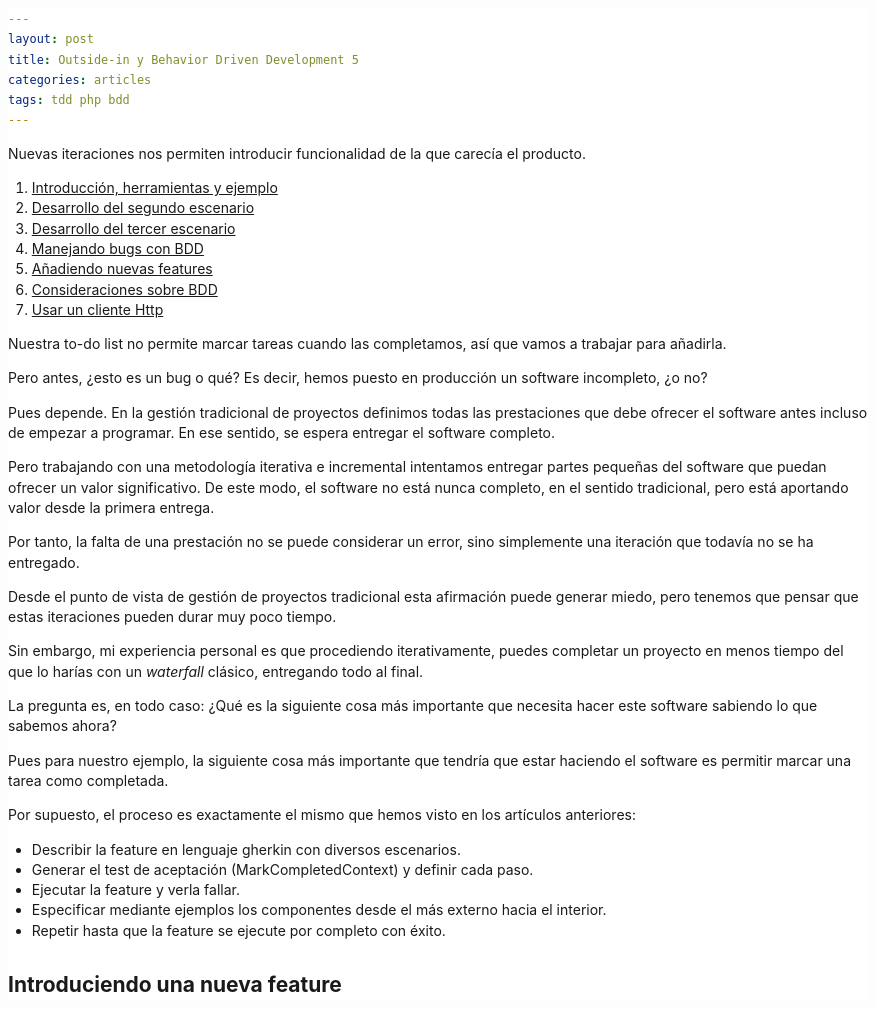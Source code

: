 ```yaml
---
layout: post 
title: Outside-in y Behavior Driven Development 5 
categories: articles 
tags: tdd php bdd
---
```


Nuevas iteraciones nos permiten introducir funcionalidad de la que carecía el producto.

1. [Introducción, herramientas y ejemplo](/outside-in-with-behat-phpspec/)
2. [Desarrollo del segundo escenario](/outside-in-with-behat-phpspec-2/)
3. [Desarrollo del tercer escenario](/outside-in-with-behat-phpspec-3/)
4. [Manejando bugs con BDD](/outside-in-with-behat-phpspec-4/)
5. [Añadiendo nuevas features](/outside-in-with-behat-phpspec-5/)
6. [Consideraciones sobre BDD](/outside-in-with-behat-phpspec-6/)
7. [Usar un cliente Http](/outside-in-with-behat-phpspec-7/)

Nuestra to-do list no permite marcar tareas cuando las completamos, así que vamos a trabajar para añadirla. 

Pero antes, ¿esto es un bug o qué? Es decir, hemos puesto en producción un software incompleto, ¿o no?

Pues depende. En la gestión tradicional de proyectos definimos todas las prestaciones que debe ofrecer el software antes incluso de empezar a programar. En ese sentido, se espera entregar el software completo.

Pero trabajando con una metodología iterativa e incremental intentamos entregar partes pequeñas del software que puedan ofrecer un valor significativo. De este modo, el software no está nunca completo, en el sentido tradicional, pero está aportando valor desde la primera entrega.

Por tanto, la falta de una prestación no se puede considerar un error, sino simplemente una iteración que todavía no se ha entregado.

Desde el punto de vista de gestión de proyectos tradicional esta afirmación puede generar miedo, pero tenemos que pensar que estas iteraciones pueden durar muy poco tiempo. 

Sin embargo, mi experiencia personal es que procediendo iterativamente, puedes completar un proyecto en menos tiempo del que lo harías con un _waterfall_ clásico, entregando todo al final.

La pregunta es, en todo caso: ¿Qué es la siguiente cosa más importante que necesita hacer este software sabiendo lo que sabemos ahora?

Pues para nuestro ejemplo, la siguiente cosa más importante que tendría que estar haciendo el software es permitir marcar una tarea como completada.

Por supuesto, el proceso es exactamente el mismo que hemos visto en los artículos anteriores:

* Describir la feature en lenguaje gherkin con diversos escenarios.
* Generar el test de aceptación (MarkCompletedContext) y definir cada paso.
* Ejecutar la feature y verla fallar.
* Especificar mediante ejemplos los componentes desde el más externo hacia el interior.
* Repetir hasta que la feature se ejecute por completo con éxito.

## Introduciendo una nueva feature
